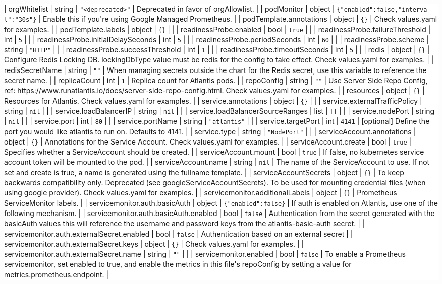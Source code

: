 | orgWhitelist | string | `"<deprecated>"` | Deprecated in favor of orgAllowlist. |
| podMonitor | object | `{"enabled":false,"interval":"30s"}` | Enable this if you're using Google Managed Prometheus. |
| podTemplate.annotations | object | `{}` | Check values.yaml for examples. |
| podTemplate.labels | object | `{}` |  |
| readinessProbe.enabled | bool | `true` |  |
| readinessProbe.failureThreshold | int | `5` |  |
| readinessProbe.initialDelaySeconds | int | `5` |  |
| readinessProbe.periodSeconds | int | `60` |  |
| readinessProbe.scheme | string | `"HTTP"` |  |
| readinessProbe.successThreshold | int | `1` |  |
| readinessProbe.timeoutSeconds | int | `5` |  |
| redis | object | `{}` | Configure Redis Locking DB. lockingDbType value must be redis for the config to take effect. Check values.yaml for examples. |
| redisSecretName | string | `""` | When managing secrets outside the chart for the Redis secret, use this variable to reference the secret name. |
| replicaCount | int | `1` | Replica count for Atlantis pods. |
| repoConfig | string | `""` | Use Server Side Repo Config, ref: https://www.runatlantis.io/docs/server-side-repo-config.html. Check values.yaml for examples. |
| resources | object | `{}` | Resources for Atlantis. Check values.yaml for examples. |
| service.annotations | object | `{}` |  |
| service.externalTrafficPolicy | string | `nil` |  |
| service.loadBalancerIP | string | `nil` |  |
| service.loadBalancerSourceRanges | list | `[]` |  |
| service.nodePort | string | `nil` |  |
| service.port | int | `80` |  |
| service.portName | string | `"atlantis"` |  |
| service.targetPort | int | `4141` | [optional] Define the port you would like atlantis to run on. Defaults to 4141. |
| service.type | string | `"NodePort"` |  |
| serviceAccount.annotations | object | `{}` | Annotations for the Service Account. Check values.yaml for examples. |
| serviceAccount.create | bool | `true` | Specifies whether a ServiceAccount should be created. |
| serviceAccount.mount | bool | `true` | If false, no kubernetes service account token will be mounted to the pod. |
| serviceAccount.name | string | `nil` | The name of the ServiceAccount to use. If not set and create is true, a name is generated using the fullname template. |
| serviceAccountSecrets | object | `{}` | To keep backwards compatibility only. Deprecated (see googleServiceAccountSecrets). To be used for mounting credential files (when using google provider). Check values.yaml for examples. |
| servicemonitor.additionalLabels | object | `{}` | Prometheus ServiceMonitor labels. |
| servicemonitor.auth.basicAuth | object | `{"enabled":false}` | If auth is enabled on Atlantis, use one of the following mechanism. |
| servicemonitor.auth.basicAuth.enabled | bool | `false` | Authentication from the secret generated with the basicAuth values   this will reference the username and password keys   from the atlantis-basic-auth secret. |
| servicemonitor.auth.externalSecret.enabled | bool | `false` | Authentication based on an external secret |
| servicemonitor.auth.externalSecret.keys | object | `{}` | Check values.yaml for examples. |
| servicemonitor.auth.externalSecret.name | string | `""` |  |
| servicemonitor.enabled | bool | `false` | To enable a Prometheus servicemonitor, set enabled to true,   and enable the metrics in this file's repoConfig   by setting a value for metrics.prometheus.endpoint. |